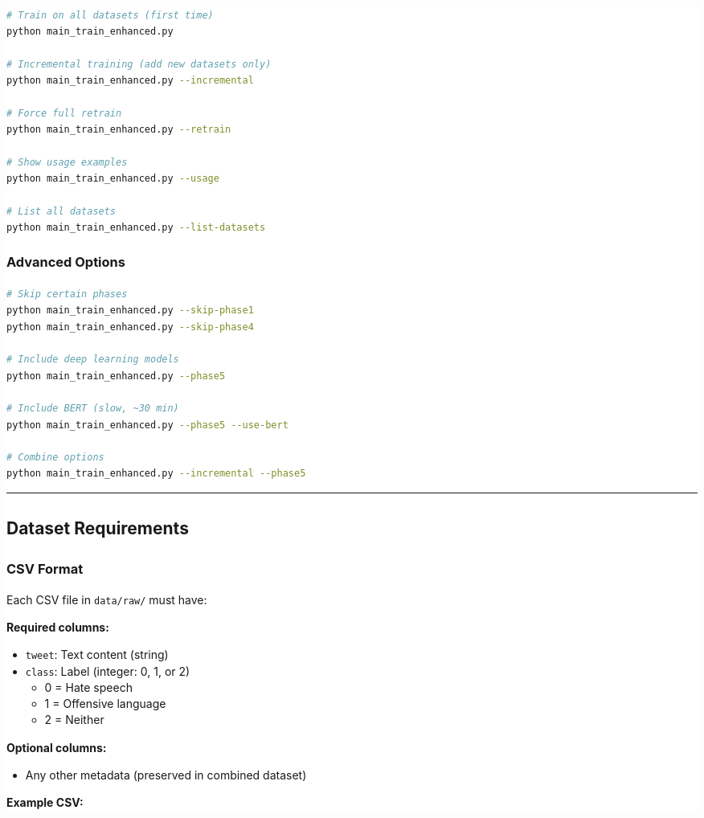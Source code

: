 ```bash
# Train on all datasets (first time)
python main_train_enhanced.py

# Incremental training (add new datasets only)
python main_train_enhanced.py --incremental

# Force full retrain
python main_train_enhanced.py --retrain

# Show usage examples
python main_train_enhanced.py --usage

# List all datasets
python main_train_enhanced.py --list-datasets
```

### Advanced Options

```bash
# Skip certain phases
python main_train_enhanced.py --skip-phase1
python main_train_enhanced.py --skip-phase4

# Include deep learning models
python main_train_enhanced.py --phase5

# Include BERT (slow, ~30 min)
python main_train_enhanced.py --phase5 --use-bert

# Combine options
python main_train_enhanced.py --incremental --phase5
```

---

## Dataset Requirements

### CSV Format

Each CSV file in `data/raw/` must have:

**Required columns:**
- `tweet`: Text content (string)
- `class`: Label (integer: 0, 1, or 2)
  - 0 = Hate speech
  - 1 = Offensive language
  - 2 = Neither

**Optional columns:**
- Any other metadata (preserved in combined dataset)

**Example CSV:**
